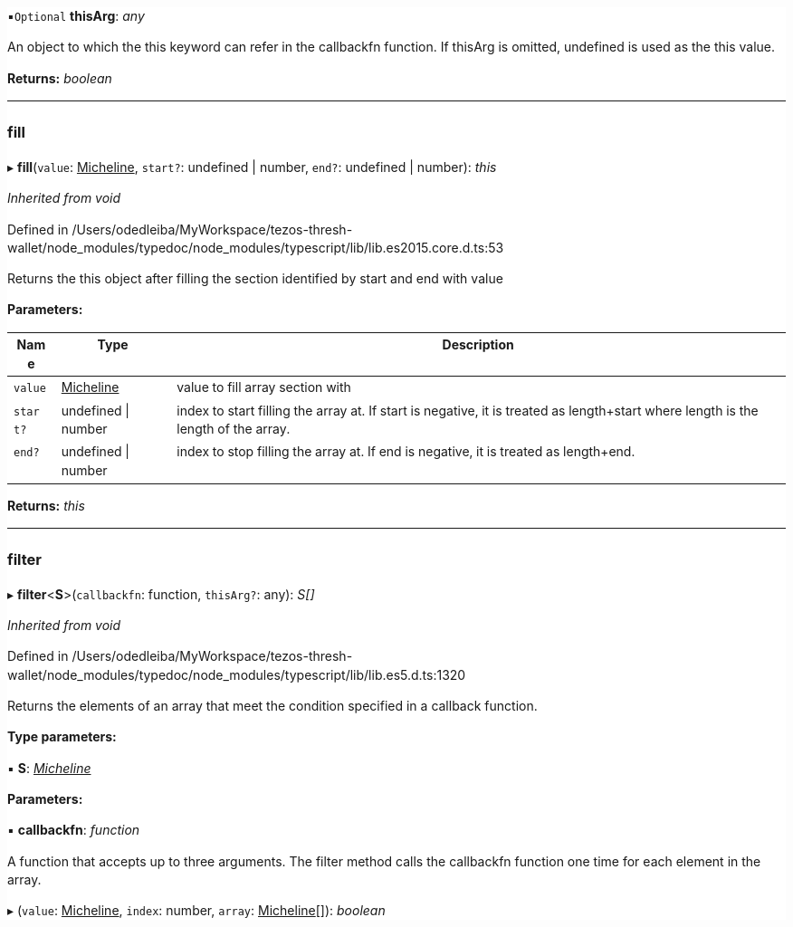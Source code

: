 ▪`Optional`  **thisArg**: *any*

An object to which the this keyword can refer in the callbackfn function. If thisArg is omitted, undefined is used as the this value.

**Returns:** *boolean*

___

###  fill

▸ **fill**(`value`: [Micheline](../modules/_utility_.md#micheline), `start?`: undefined | number, `end?`: undefined | number): *this*

*Inherited from void*

Defined in /Users/odedleiba/MyWorkspace/tezos-thresh-wallet/node_modules/typedoc/node_modules/typescript/lib/lib.es2015.core.d.ts:53

Returns the this object after filling the section identified by start and end with value

**Parameters:**

Name | Type | Description |
------ | ------ | ------ |
`value` | [Micheline](../modules/_utility_.md#micheline) | value to fill array section with |
`start?` | undefined &#124; number | index to start filling the array at. If start is negative, it is treated as length+start where length is the length of the array. |
`end?` | undefined &#124; number | index to stop filling the array at. If end is negative, it is treated as length+end.  |

**Returns:** *this*

___

###  filter

▸ **filter**<**S**>(`callbackfn`: function, `thisArg?`: any): *S[]*

*Inherited from void*

Defined in /Users/odedleiba/MyWorkspace/tezos-thresh-wallet/node_modules/typedoc/node_modules/typescript/lib/lib.es5.d.ts:1320

Returns the elements of an array that meet the condition specified in a callback function.

**Type parameters:**

▪ **S**: *[Micheline](../modules/_utility_.md#micheline)*

**Parameters:**

▪ **callbackfn**: *function*

A function that accepts up to three arguments. The filter method calls the callbackfn function one time for each element in the array.

▸ (`value`: [Micheline](../modules/_utility_.md#micheline), `index`: number, `array`: [Micheline](../modules/_utility_.md#micheline)[]): *boolean*
